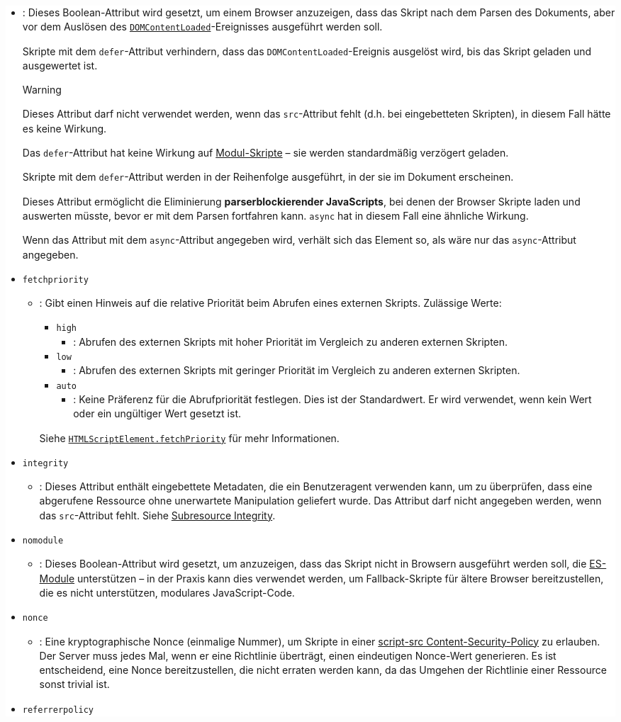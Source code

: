   - : Dieses Boolean-Attribut wird gesetzt, um einem Browser anzuzeigen, dass das Skript nach dem Parsen des Dokuments, aber vor dem Auslösen des [`DOMContentLoaded`](/de/docs/Web/API/Document/DOMContentLoaded_event)-Ereignisses ausgeführt werden soll.

    Skripte mit dem `defer`-Attribut verhindern, dass das `DOMContentLoaded`-Ereignis ausgelöst wird, bis das Skript geladen und ausgewertet ist.

    > [!WARNING]
    > Dieses Attribut darf nicht verwendet werden, wenn das `src`-Attribut fehlt (d.h. bei eingebetteten Skripten), in diesem Fall hätte es keine Wirkung.
    >
    > Das `defer`-Attribut hat keine Wirkung auf [Modul-Skripte](/de/docs/Web/JavaScript/Guide/Modules) – sie werden standardmäßig verzögert geladen.

    Skripte mit dem `defer`-Attribut werden in der Reihenfolge ausgeführt, in der sie im Dokument erscheinen.

    Dieses Attribut ermöglicht die Eliminierung **parserblockierender JavaScripts**, bei denen der Browser Skripte laden und auswerten müsste, bevor er mit dem Parsen fortfahren kann. `async` hat in diesem Fall eine ähnliche Wirkung.

    Wenn das Attribut mit dem `async`-Attribut angegeben wird, verhält sich das Element so, als wäre nur das `async`-Attribut angegeben.

- `fetchpriority`

  - : Gibt einen Hinweis auf die relative Priorität beim Abrufen eines externen Skripts.
    Zulässige Werte:

    - `high`
      - : Abrufen des externen Skripts mit hoher Priorität im Vergleich zu anderen externen Skripten.
    - `low`
      - : Abrufen des externen Skripts mit geringer Priorität im Vergleich zu anderen externen Skripten.
    - `auto`
      - : Keine Präferenz für die Abrufpriorität festlegen.
        Dies ist der Standardwert.
        Er wird verwendet, wenn kein Wert oder ein ungültiger Wert gesetzt ist.

    Siehe [`HTMLScriptElement.fetchPriority`](/de/docs/Web/API/HTMLScriptElement/fetchPriority) für mehr Informationen.

- `integrity`
  - : Dieses Attribut enthält eingebettete Metadaten, die ein Benutzeragent verwenden kann, um zu überprüfen, dass eine abgerufene Ressource ohne unerwartete Manipulation geliefert wurde. Das Attribut darf nicht angegeben werden, wenn das `src`-Attribut fehlt. Siehe [Subresource Integrity](/de/docs/Web/Security/Subresource_Integrity).
- `nomodule`
  - : Dieses Boolean-Attribut wird gesetzt, um anzuzeigen, dass das Skript nicht in Browsern ausgeführt werden soll, die [ES-Module](/de/docs/Web/JavaScript/Guide/Modules) unterstützen – in der Praxis kann dies verwendet werden, um Fallback-Skripte für ältere Browser bereitzustellen, die es nicht unterstützen, modulares JavaScript-Code.
- `nonce`
  - : Eine kryptographische Nonce (einmalige Nummer), um Skripte in einer [script-src Content-Security-Policy](/de/docs/Web/HTTP/Reference/Headers/Content-Security-Policy/script-src) zu erlauben. Der Server muss jedes Mal, wenn er eine Richtlinie überträgt, einen eindeutigen Nonce-Wert generieren. Es ist entscheidend, eine Nonce bereitzustellen, die nicht erraten werden kann, da das Umgehen der Richtlinie einer Ressource sonst trivial ist.
- `referrerpolicy`
